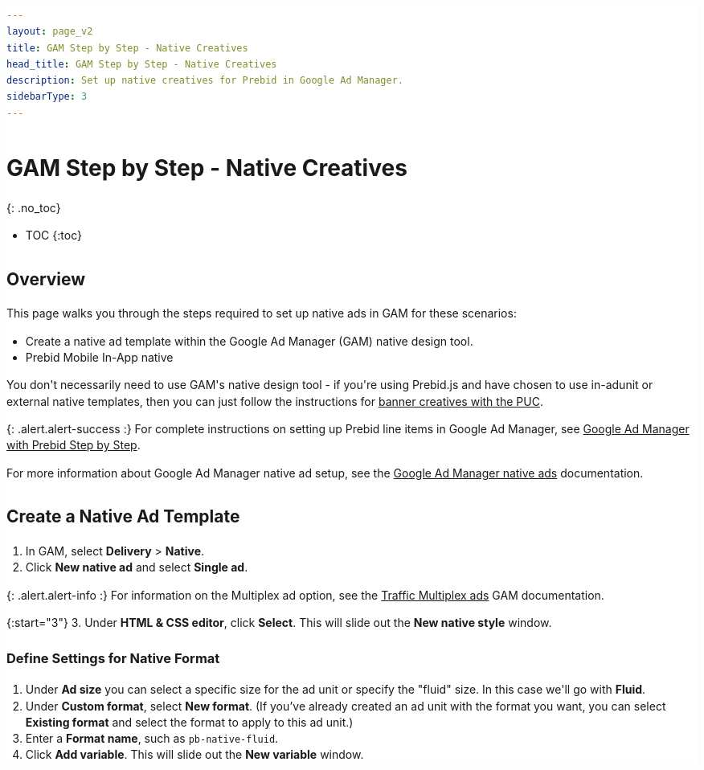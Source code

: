```yaml
---
layout: page_v2
title: GAM Step by Step - Native Creatives
head_title: GAM Step by Step - Native Creatives
description: Set up native creatives for Prebid in Google Ad Manager.
sidebarType: 3
---
```


# GAM Step by Step - Native Creatives
{: .no_toc}

- TOC
{:toc}

## Overview

This page walks you through the steps required to set up native ads in GAM for these scenarios:

- Create a native ad template within the Google Ad Manager (GAM) native design tool.
- Prebid Mobile In-App native

You don't necessarily need to use GAM's native design tool - if you're using Prebid.js and have chosen to use
in-adunit or external native templates, then you can just follow the
instructions for [banner creatives with the PUC](/adops/gam-creative-banner-sbs.html).

{: .alert.alert-success :}
For complete instructions on setting up Prebid line items in Google Ad Manager, see [Google Ad Manager with Prebid Step by Step](/adops/step-by-step.html).

For more information about Google Ad Manager native ad setup, see the [Google Ad Manager native ads](https://support.google.com/admanager/answer/6366845) documentation.

## Create a Native Ad Template

1. In GAM, select **Delivery** > **Native**.
2. Click **New native ad** and select **Single ad**.

{: .alert.alert-info :}
For information on the Multiplex ad option, see the [Traffic Multiplex ads](https://support.google.com/admanager/answer/9428537) GAM documentation.

{:start="3"}
3. Under **HTML & CSS editor**, click **Select**. This will slide out the **New native style** window.

### Define Settings for Native Format

1. Under **Ad size** you can select a specific size for the ad unit or specify the "fluid" size.  In this case we'll go with **Fluid**.
2. Under **Custom format**, select **New format**. (If you’ve already created an ad unit with the format you want, you can select **Existing format** and select the format to apply to this ad unit.)
3. Enter a **Format name**, such as `pb-native-fluid`.
4. Click **Add variable**. This will slide out the **New variable** window.
